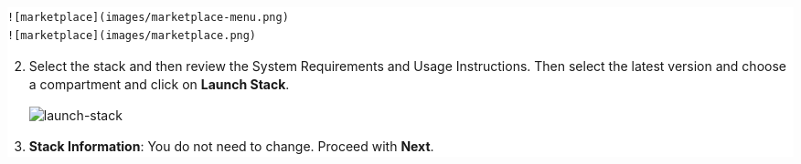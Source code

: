     ![marketplace](images/marketplace-menu.png)
    ![marketplace](images/marketplace.png)

2. Select the stack and then review the System Requirements and Usage Instructions. Then select the latest version and choose a compartment and click on **Launch Stack**.

    ![launch-stack](images/launch-stack-v2.png)

3. **Stack Information**: You do not need to change. Proceed with **Next**.

